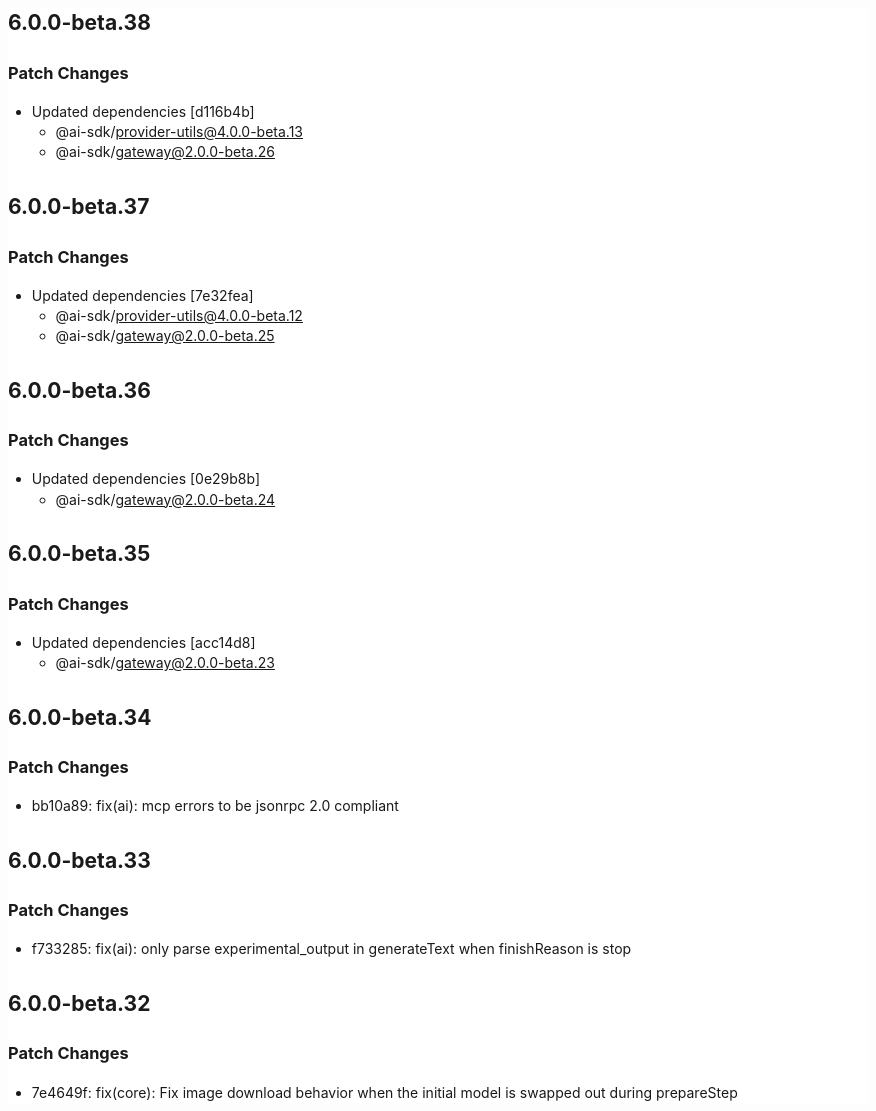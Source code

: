 ## 6.0.0-beta.38

### Patch Changes

- Updated dependencies [d116b4b]
  - @ai-sdk/provider-utils@4.0.0-beta.13
  - @ai-sdk/gateway@2.0.0-beta.26

## 6.0.0-beta.37

### Patch Changes

- Updated dependencies [7e32fea]
  - @ai-sdk/provider-utils@4.0.0-beta.12
  - @ai-sdk/gateway@2.0.0-beta.25

## 6.0.0-beta.36

### Patch Changes

- Updated dependencies [0e29b8b]
  - @ai-sdk/gateway@2.0.0-beta.24

## 6.0.0-beta.35

### Patch Changes

- Updated dependencies [acc14d8]
  - @ai-sdk/gateway@2.0.0-beta.23

## 6.0.0-beta.34

### Patch Changes

- bb10a89: fix(ai): mcp errors to be jsonrpc 2.0 compliant

## 6.0.0-beta.33

### Patch Changes

- f733285: fix(ai): only parse experimental_output in generateText when finishReason is stop

## 6.0.0-beta.32

### Patch Changes

- 7e4649f: fix(core): Fix image download behavior when the initial model is swapped out during prepareStep
